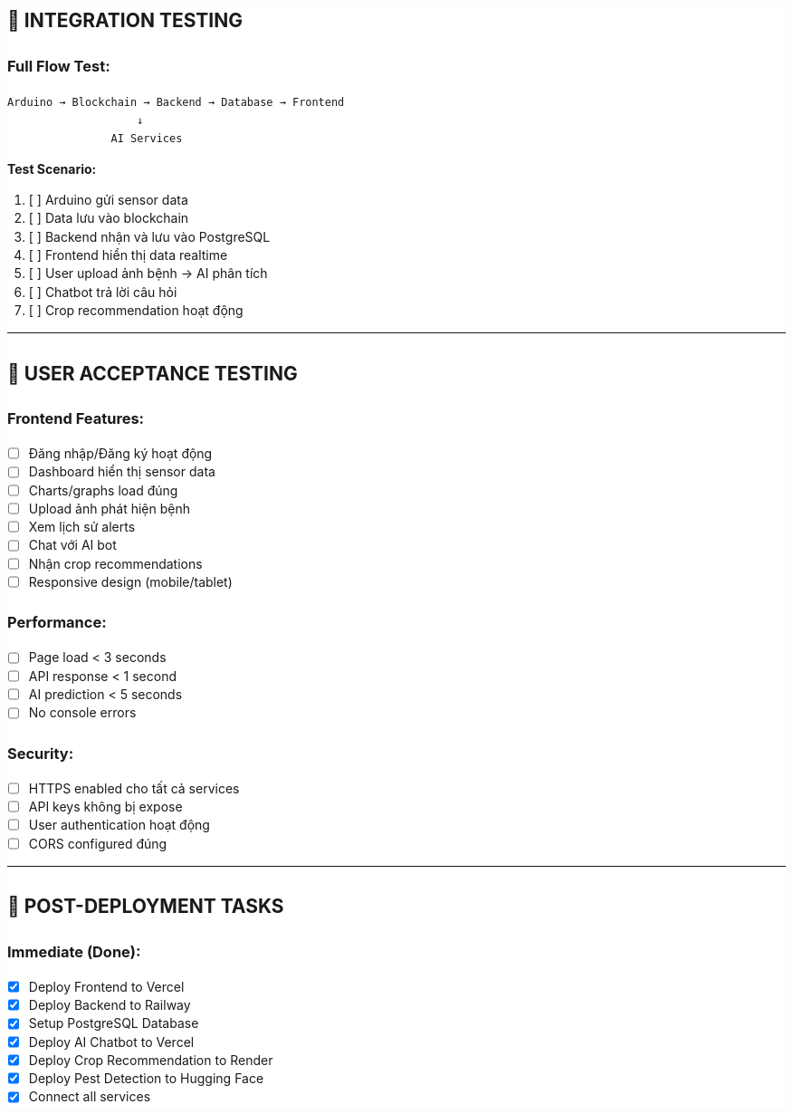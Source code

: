 
## 🔗 **INTEGRATION TESTING**

### Full Flow Test:
```
Arduino → Blockchain → Backend → Database → Frontend
                    ↓
                AI Services
```

**Test Scenario:**
1. [ ] Arduino gửi sensor data
2. [ ] Data lưu vào blockchain
3. [ ] Backend nhận và lưu vào PostgreSQL
4. [ ] Frontend hiển thị data realtime
5. [ ] User upload ảnh bệnh → AI phân tích
6. [ ] Chatbot trả lời câu hỏi
7. [ ] Crop recommendation hoạt động

---

## 📱 **USER ACCEPTANCE TESTING**

### Frontend Features:
- [ ] Đăng nhập/Đăng ký hoạt động
- [ ] Dashboard hiển thị sensor data
- [ ] Charts/graphs load đúng
- [ ] Upload ảnh phát hiện bệnh
- [ ] Xem lịch sử alerts
- [ ] Chat với AI bot
- [ ] Nhận crop recommendations
- [ ] Responsive design (mobile/tablet)

### Performance:
- [ ] Page load < 3 seconds
- [ ] API response < 1 second
- [ ] AI prediction < 5 seconds
- [ ] No console errors

### Security:
- [ ] HTTPS enabled cho tất cả services
- [ ] API keys không bị expose
- [ ] User authentication hoạt động
- [ ] CORS configured đúng

---

## 🚀 **POST-DEPLOYMENT TASKS**

### Immediate (Done):
- [x] Deploy Frontend to Vercel
- [x] Deploy Backend to Railway
- [x] Setup PostgreSQL Database
- [x] Deploy AI Chatbot to Vercel
- [x] Deploy Crop Recommendation to Render
- [x] Deploy Pest Detection to Hugging Face
- [x] Connect all services
